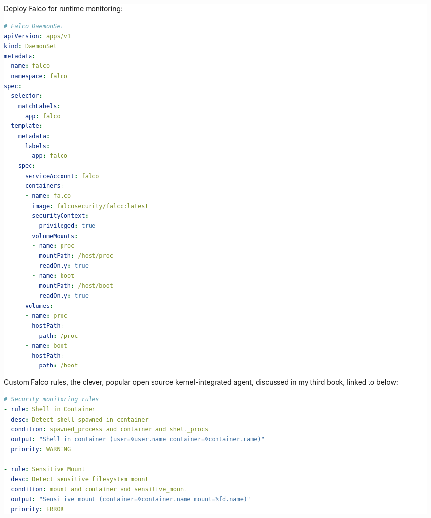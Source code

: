 Deploy Falco for runtime monitoring:

```yaml
# Falco DaemonSet
apiVersion: apps/v1
kind: DaemonSet
metadata:
  name: falco
  namespace: falco
spec:
  selector:
    matchLabels:
      app: falco
  template:
    metadata:
      labels:
        app: falco
    spec:
      serviceAccount: falco
      containers:
      - name: falco
        image: falcosecurity/falco:latest
        securityContext:
          privileged: true
        volumeMounts:
        - name: proc
          mountPath: /host/proc
          readOnly: true
        - name: boot
          mountPath: /host/boot
          readOnly: true
      volumes:
      - name: proc
        hostPath:
          path: /proc
      - name: boot
        hostPath:
          path: /boot
```

Custom Falco rules, the clever, popular open source kernel-integrated agent, discussed in my third book, linked to below:

```yaml
# Security monitoring rules
- rule: Shell in Container
  desc: Detect shell spawned in container
  condition: spawned_process and container and shell_procs
  output: "Shell in container (user=%user.name container=%container.name)"
  priority: WARNING

- rule: Sensitive Mount
  desc: Detect sensitive filesystem mount
  condition: mount and container and sensitive_mount
  output: "Sensitive mount (container=%container.name mount=%fd.name)"
  priority: ERROR
```

